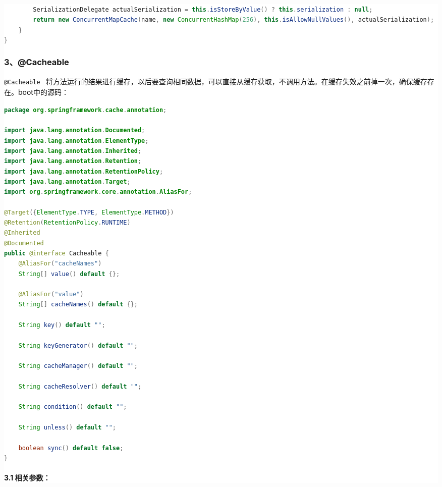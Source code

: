 ```java
        SerializationDelegate actualSerialization = this.isStoreByValue() ? this.serialization : null;
        return new ConcurrentMapCache(name, new ConcurrentHashMap(256), this.isAllowNullValues(), actualSerialization);
    }
}
```



### 3、@Cacheable

`@Cacheable ` 将方法运行的结果进行缓存，以后要查询相同数据，可以直接从缓存获取，不调用方法。在缓存失效之前掉一次，确保缓存存在。boot中的源码：

```java
package org.springframework.cache.annotation;

import java.lang.annotation.Documented;
import java.lang.annotation.ElementType;
import java.lang.annotation.Inherited;
import java.lang.annotation.Retention;
import java.lang.annotation.RetentionPolicy;
import java.lang.annotation.Target;
import org.springframework.core.annotation.AliasFor;

@Target({ElementType.TYPE, ElementType.METHOD})
@Retention(RetentionPolicy.RUNTIME)
@Inherited
@Documented
public @interface Cacheable {
    @AliasFor("cacheNames")
    String[] value() default {};

    @AliasFor("value")
    String[] cacheNames() default {};

    String key() default "";

    String keyGenerator() default "";

    String cacheManager() default "";

    String cacheResolver() default "";

    String condition() default "";

    String unless() default "";

    boolean sync() default false;
}
```
#### 3.1 相关参数：
